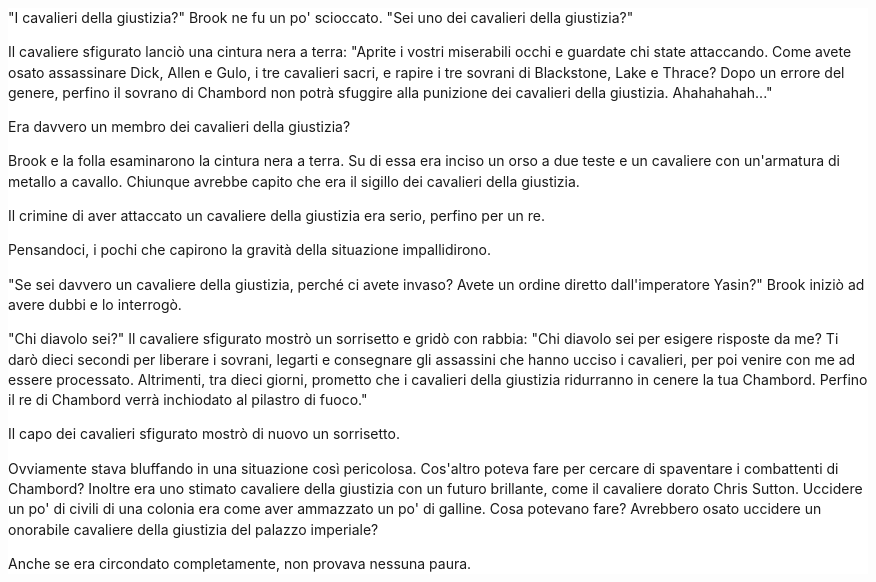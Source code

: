 "I cavalieri della giustizia?" Brook ne fu un po' scioccato. "Sei uno dei cavalieri della giustizia?"

Il cavaliere sfigurato lanciò una cintura nera a terra: "Aprite i vostri miserabili occhi e guardate chi state attaccando. Come avete osato assassinare Dick, Allen e Gulo, i tre cavalieri sacri, e rapire i tre sovrani di Blackstone, Lake e Thrace? Dopo un errore del genere, perfino il sovrano di Chambord non potrà sfuggire alla punizione dei cavalieri della giustizia. Ahahahahah..."

Era davvero un membro dei cavalieri della giustizia?

Brook e la folla esaminarono la cintura nera a terra. Su di essa era inciso un orso a due teste e un cavaliere con un'armatura di metallo a cavallo. Chiunque avrebbe capito che era il sigillo dei cavalieri della giustizia.

Il crimine di aver attaccato un cavaliere della giustizia era serio, perfino per un re.

Pensandoci, i pochi che capirono la gravità della situazione impallidirono.

"Se sei davvero un cavaliere della giustizia, perché ci avete invaso? Avete un ordine diretto dall'imperatore Yasin?" Brook iniziò ad avere dubbi e lo interrogò.

"Chi diavolo sei?" Il cavaliere sfigurato mostrò un sorrisetto e gridò con rabbia: "Chi diavolo sei per esigere risposte da me? Ti darò dieci secondi per liberare i sovrani, legarti e consegnare gli assassini che hanno ucciso i cavalieri, per poi venire con me ad essere processato. Altrimenti, tra dieci giorni, prometto che i cavalieri della giustizia ridurranno in cenere la tua Chambord. Perfino il re di Chambord verrà inchiodato al pilastro di fuoco."

Il capo dei cavalieri sfigurato mostrò di nuovo un sorrisetto.

Ovviamente stava bluffando in una situazione così pericolosa. Cos'altro poteva fare per cercare di spaventare i combattenti di Chambord? Inoltre era uno stimato cavaliere della giustizia con un futuro brillante, come il cavaliere dorato Chris Sutton. Uccidere un po' di civili di una colonia era come aver ammazzato un po' di galline. Cosa potevano fare? Avrebbero osato uccidere un onorabile cavaliere della giustizia del palazzo imperiale?

Anche se era circondato completamente, non provava nessuna paura.


